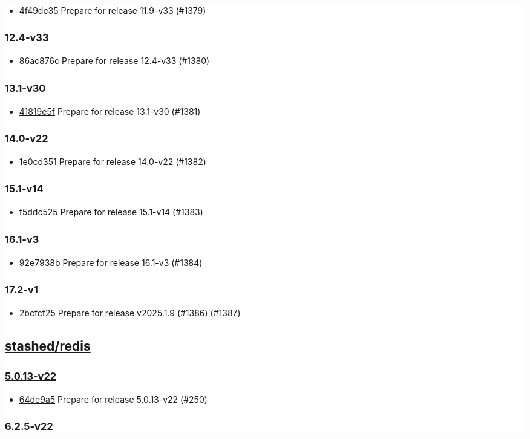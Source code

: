 - [4f49de35](https://github.com/stashed/postgres/commit/4f49de35) Prepare for release 11.9-v33 (#1379)


### [12.4-v33](https://github.com/stashed/postgres/releases/tag/12.4-v33)

- [86ac876c](https://github.com/stashed/postgres/commit/86ac876c) Prepare for release 12.4-v33 (#1380)


### [13.1-v30](https://github.com/stashed/postgres/releases/tag/13.1-v30)

- [41819e5f](https://github.com/stashed/postgres/commit/41819e5f) Prepare for release 13.1-v30 (#1381)


### [14.0-v22](https://github.com/stashed/postgres/releases/tag/14.0-v22)

- [1e0cd351](https://github.com/stashed/postgres/commit/1e0cd351) Prepare for release 14.0-v22 (#1382)


### [15.1-v14](https://github.com/stashed/postgres/releases/tag/15.1-v14)

- [f5ddc525](https://github.com/stashed/postgres/commit/f5ddc525) Prepare for release 15.1-v14 (#1383)


### [16.1-v3](https://github.com/stashed/postgres/releases/tag/16.1-v3)

- [92e7938b](https://github.com/stashed/postgres/commit/92e7938b) Prepare for release 16.1-v3 (#1384)


### [17.2-v1](https://github.com/stashed/postgres/releases/tag/17.2-v1)

- [2bcfcf25](https://github.com/stashed/postgres/commit/2bcfcf25) Prepare for release v2025.1.9 (#1386) (#1387)



## [stashed/redis](https://github.com/stashed/redis)

### [5.0.13-v22](https://github.com/stashed/redis/releases/tag/5.0.13-v22)

- [64de9a5](https://github.com/stashed/redis/commit/64de9a5) Prepare for release 5.0.13-v22 (#250)


### [6.2.5-v22](https://github.com/stashed/redis/releases/tag/6.2.5-v22)
